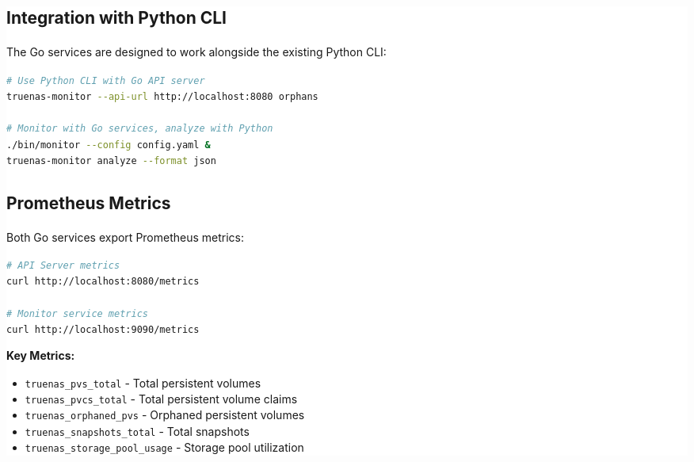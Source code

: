 ## Integration with Python CLI

The Go services are designed to work alongside the existing Python CLI:

```bash
# Use Python CLI with Go API server
truenas-monitor --api-url http://localhost:8080 orphans

# Monitor with Go services, analyze with Python
./bin/monitor --config config.yaml &
truenas-monitor analyze --format json
```

## Prometheus Metrics

Both Go services export Prometheus metrics:

```bash
# API Server metrics
curl http://localhost:8080/metrics

# Monitor service metrics  
curl http://localhost:9090/metrics
```

**Key Metrics:**
- `truenas_pvs_total` - Total persistent volumes
- `truenas_pvcs_total` - Total persistent volume claims
- `truenas_orphaned_pvs` - Orphaned persistent volumes
- `truenas_snapshots_total` - Total snapshots
- `truenas_storage_pool_usage` - Storage pool utilization